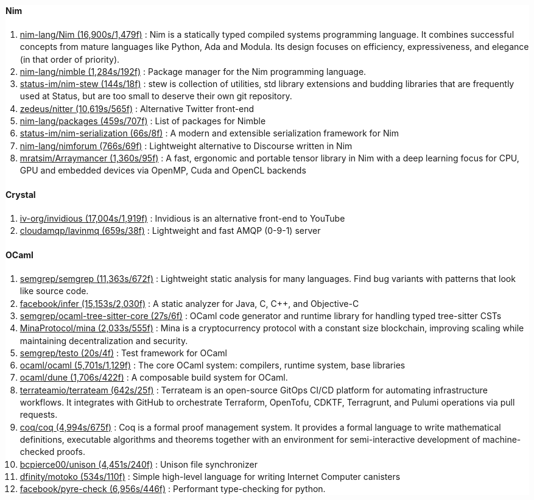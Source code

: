 #### Nim
1. [nim-lang/Nim (16,900s/1,479f)](https://github.com/nim-lang/Nim) : Nim is a statically typed compiled systems programming language. It combines successful concepts from mature languages like Python, Ada and Modula. Its design focuses on efficiency, expressiveness, and elegance (in that order of priority).
2. [nim-lang/nimble (1,284s/192f)](https://github.com/nim-lang/nimble) : Package manager for the Nim programming language.
3. [status-im/nim-stew (144s/18f)](https://github.com/status-im/nim-stew) : stew is collection of utilities, std library extensions and budding libraries that are frequently used at Status, but are too small to deserve their own git repository.
4. [zedeus/nitter (10,619s/565f)](https://github.com/zedeus/nitter) : Alternative Twitter front-end
5. [nim-lang/packages (459s/707f)](https://github.com/nim-lang/packages) : List of packages for Nimble
6. [status-im/nim-serialization (66s/8f)](https://github.com/status-im/nim-serialization) : A modern and extensible serialization framework for Nim
7. [nim-lang/nimforum (766s/69f)](https://github.com/nim-lang/nimforum) : Lightweight alternative to Discourse written in Nim
8. [mratsim/Arraymancer (1,360s/95f)](https://github.com/mratsim/Arraymancer) : A fast, ergonomic and portable tensor library in Nim with a deep learning focus for CPU, GPU and embedded devices via OpenMP, Cuda and OpenCL backends

#### Crystal
1. [iv-org/invidious (17,004s/1,919f)](https://github.com/iv-org/invidious) : Invidious is an alternative front-end to YouTube
2. [cloudamqp/lavinmq (659s/38f)](https://github.com/cloudamqp/lavinmq) : Lightweight and fast AMQP (0-9-1) server

#### OCaml
1. [semgrep/semgrep (11,363s/672f)](https://github.com/semgrep/semgrep) : Lightweight static analysis for many languages. Find bug variants with patterns that look like source code.
2. [facebook/infer (15,153s/2,030f)](https://github.com/facebook/infer) : A static analyzer for Java, C, C++, and Objective-C
3. [semgrep/ocaml-tree-sitter-core (27s/6f)](https://github.com/semgrep/ocaml-tree-sitter-core) : OCaml code generator and runtime library for handling typed tree-sitter CSTs
4. [MinaProtocol/mina (2,033s/555f)](https://github.com/MinaProtocol/mina) : Mina is a cryptocurrency protocol with a constant size blockchain, improving scaling while maintaining decentralization and security.
5. [semgrep/testo (20s/4f)](https://github.com/semgrep/testo) : Test framework for OCaml
6. [ocaml/ocaml (5,701s/1,129f)](https://github.com/ocaml/ocaml) : The core OCaml system: compilers, runtime system, base libraries
7. [ocaml/dune (1,706s/422f)](https://github.com/ocaml/dune) : A composable build system for OCaml.
8. [terrateamio/terrateam (642s/25f)](https://github.com/terrateamio/terrateam) : Terrateam is an open-source GitOps CI/CD platform for automating infrastructure workflows. It integrates with GitHub to orchestrate Terraform, OpenTofu, CDKTF, Terragrunt, and Pulumi operations via pull requests.
9. [coq/coq (4,994s/675f)](https://github.com/coq/coq) : Coq is a formal proof management system. It provides a formal language to write mathematical definitions, executable algorithms and theorems together with an environment for semi-interactive development of machine-checked proofs.
10. [bcpierce00/unison (4,451s/240f)](https://github.com/bcpierce00/unison) : Unison file synchronizer
11. [dfinity/motoko (534s/110f)](https://github.com/dfinity/motoko) : Simple high-level language for writing Internet Computer canisters
12. [facebook/pyre-check (6,956s/446f)](https://github.com/facebook/pyre-check) : Performant type-checking for python.
